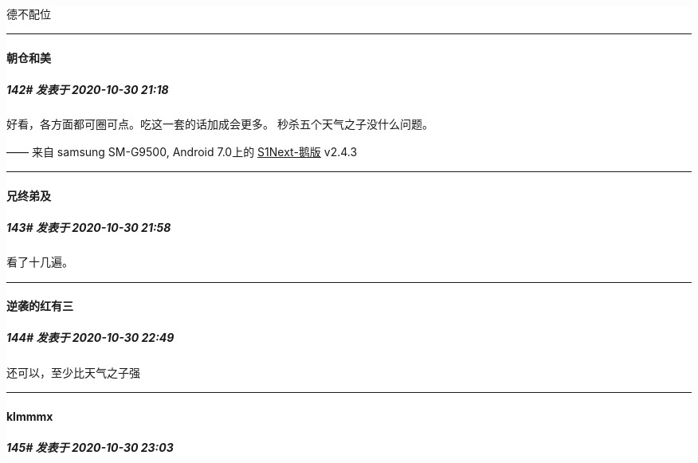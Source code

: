 


德不配位







*****

####  朝仓和美  
##### 142#       发表于 2020-10-30 21:18




好看，各方面都可圈可点。吃这一套的话加成会更多。
秒杀五个天气之子没什么问题。

—— 来自 samsung SM-G9500, Android 7.0上的 [S1Next-鹅版](https://github.com/ykrank/S1-Next/releases) v2.4.3







*****

####  兄终弟及  
##### 143#       发表于 2020-10-30 21:58




看了十几遍。







*****

####  逆袭的红有三  
##### 144#       发表于 2020-10-30 22:49




还可以，至少比天气之子强







*****

####  klmmmx  
##### 145#       发表于 2020-10-30 23:03


